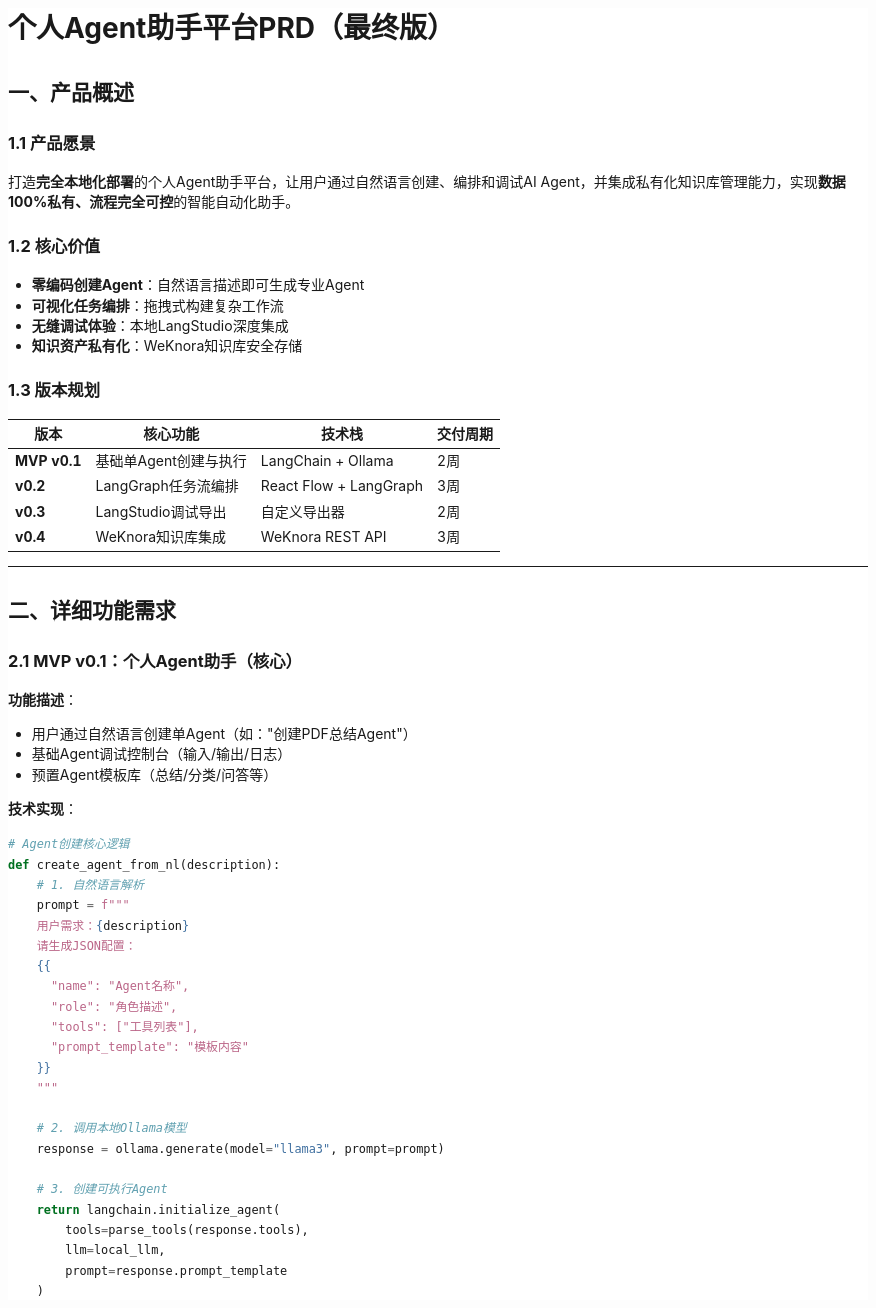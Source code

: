 # 个人Agent助手平台PRD（最终版）

## 一、产品概述
### 1.1 产品愿景
打造**完全本地化部署**的个人Agent助手平台，让用户通过自然语言创建、编排和调试AI Agent，并集成私有化知识库管理能力，实现**数据100%私有、流程完全可控**的智能自动化助手。

### 1.2 核心价值
- **零编码创建Agent**：自然语言描述即可生成专业Agent
- **可视化任务编排**：拖拽式构建复杂工作流
- **无缝调试体验**：本地LangStudio深度集成
- **知识资产私有化**：WeKnora知识库安全存储

### 1.3 版本规划
| 版本 | 核心功能 | 技术栈 | 交付周期 |
|------|----------|--------|----------|
| **MVP v0.1** | 基础单Agent创建与执行 | LangChain + Ollama | 2周 |
| **v0.2**     | LangGraph任务流编排 | React Flow + LangGraph | 3周 |
| **v0.3**     | LangStudio调试导出 | 自定义导出器 | 2周 |
| **v0.4**     | WeKnora知识库集成 | WeKnora REST API | 3周 |

---

## 二、详细功能需求

### 2.1 MVP v0.1：个人Agent助手（核心）
**功能描述**：
- 用户通过自然语言创建单Agent（如："创建PDF总结Agent"）
- 基础Agent调试控制台（输入/输出/日志）
- 预置Agent模板库（总结/分类/问答等）

**技术实现**：
```python
# Agent创建核心逻辑
def create_agent_from_nl(description):
    # 1. 自然语言解析
    prompt = f"""
    用户需求：{description}
    请生成JSON配置：
    {{
      "name": "Agent名称",
      "role": "角色描述",
      "tools": ["工具列表"],
      "prompt_template": "模板内容"
    }}
    """
    
    # 2. 调用本地Ollama模型
    response = ollama.generate(model="llama3", prompt=prompt)
    
    # 3. 创建可执行Agent
    return langchain.initialize_agent(
        tools=parse_tools(response.tools),
        llm=local_llm,
        prompt=response.prompt_template
    )
```
